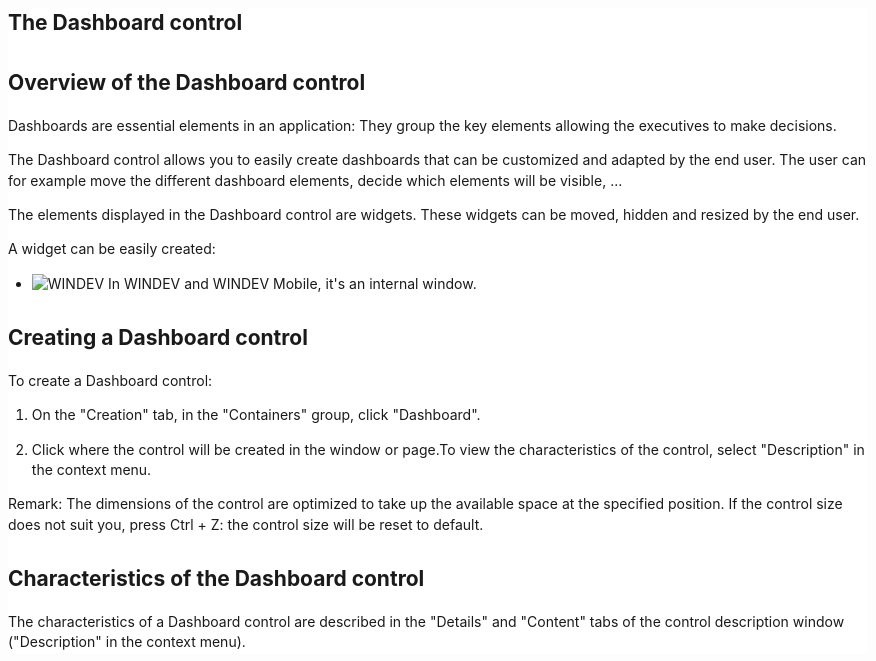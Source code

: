 





## The Dashboard control

			






<a name="NOTE1"></a>
<a name="NOTE1_1"></a>


## Overview of the Dashboard control
<a name="overview_the_dashboard_control_ELTTEXTE000332"></a>
Dashboards are essential elements in an application: They group the key elements allowing the executives to make decisions. 

The Dashboard control allows you to easily create dashboards that can be customized and adapted by the end user. The user can for example move the different dashboard elements, decide which elements will be visible, ...

The elements displayed in the Dashboard control are widgets. These widgets can be moved, hidden and resized by the end user. 

A widget can be easily created: 

- ![WINDEV](https://doc.pcsoft.fr/ext/images/us/WD.png) In WINDEV and WINDEV Mobile, it's an internal window. 






<a name="NOTE2"></a>
<a name="NOTE2_1"></a>


## Creating a Dashboard control
<a name="creating_dashboard_control_ELTTEXTE000356"></a>
To create a Dashboard control: 

1. On the "Creation" tab, in the "Containers" group, click "Dashboard". 

2. Click where the control will be created in the window or page.To view the characteristics of the control, select "Description" in the context menu. 


Remark: The dimensions of the control are optimized to take up the available space at the specified position. If the control size does not suit you, press Ctrl + Z: the control size will be reset to default.

<a name="NOTE3"></a>
<a name="NOTE3_1"></a>


## Characteristics of the Dashboard control
<a name="characteristics_the_dashboard_control_ELTTEXTE000384"></a>
The characteristics of a Dashboard control are described in the "Details" and "Content" tabs of the control description window ("Description" in the context menu). 
